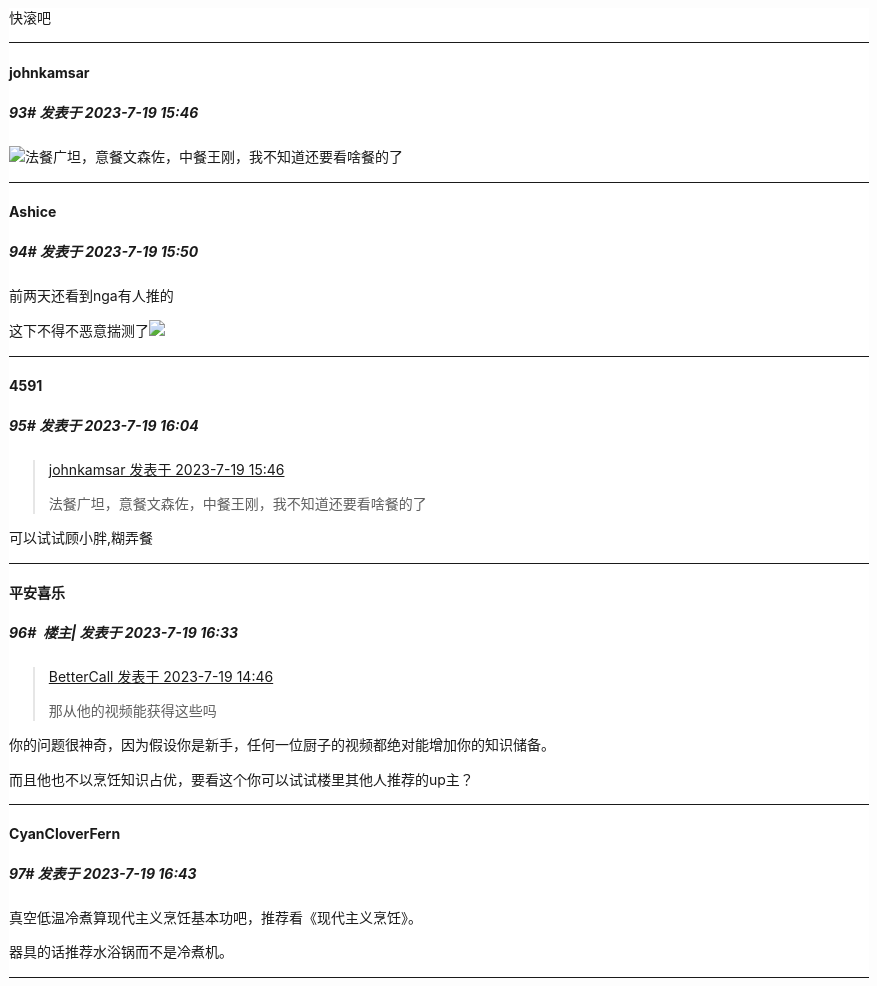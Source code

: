 快滚吧


*****

####  johnkamsar  
##### 93#       发表于 2023-7-19 15:46

<img src="https://static.saraba1st.com/image/smiley/face2017/066.png" referrerpolicy="no-referrer">法餐广坦，意餐文森佐，中餐王刚，我不知道还要看啥餐的了

*****

####  Ashice  
##### 94#       发表于 2023-7-19 15:50

前两天还看到nga有人推的

这下不得不恶意揣测了<img src="https://static.saraba1st.com/image/smiley/face2017/067.png" referrerpolicy="no-referrer">


*****

####  4591  
##### 95#       发表于 2023-7-19 16:04

<blockquote><a href="httphttps://bbs.saraba1st.com/2b/forum.php?mod=redirect&amp;goto=findpost&amp;pid=61717650&amp;ptid=2145015" target="_blank">johnkamsar 发表于 2023-7-19 15:46</a>

法餐广坦，意餐文森佐，中餐王刚，我不知道还要看啥餐的了</blockquote>
可以试试顾小胖,糊弄餐


*****

####  平安喜乐  
##### 96#         楼主| 发表于 2023-7-19 16:33

<blockquote><a href="httphttps://bbs.saraba1st.com/2b/forum.php?mod=redirect&amp;goto=findpost&amp;pid=61716784&amp;ptid=2145015" target="_blank">BetterCall 发表于 2023-7-19 14:46</a>

那从他的视频能获得这些吗</blockquote>
你的问题很神奇，因为假设你是新手，任何一位厨子的视频都绝对能增加你的知识储备。

而且他也不以烹饪知识占优，要看这个你可以试试楼里其他人推荐的up主？


*****

####  CyanCloverFern  
##### 97#       发表于 2023-7-19 16:43

真空低温冷煮算现代主义烹饪基本功吧，推荐看《现代主义烹饪》。

器具的话推荐水浴锅而不是冷煮机。


*****
